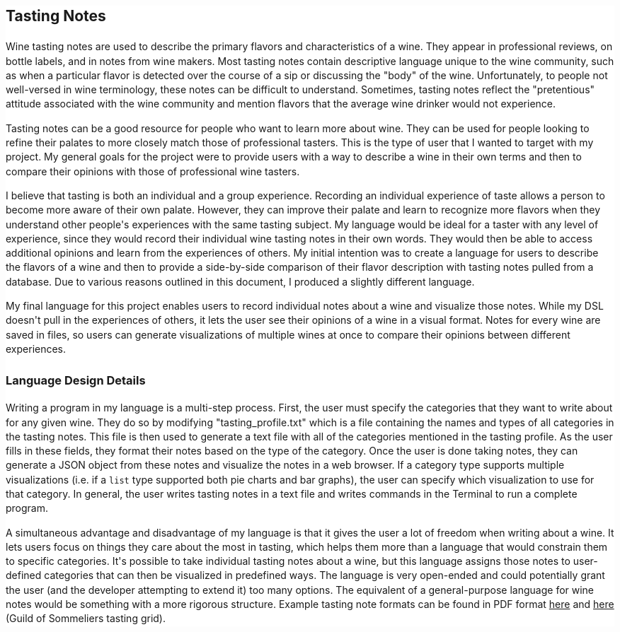 ## Tasting Notes ##

Wine tasting notes are used to describe the primary flavors and characteristics of a wine. They appear in professional reviews, on bottle labels, and in notes from wine makers. Most tasting notes contain descriptive language unique to the wine community, such as when a particular flavor is detected over the course of a sip or discussing the "body" of the wine. Unfortunately, to people not well-versed in wine terminology, these notes can be difficult to understand. Sometimes, tasting notes reflect the "pretentious" attitude associated with the wine community and mention flavors that the average wine drinker would not experience.

Tasting notes can be a good resource for people who want to learn more about wine. They can be used for people looking to refine their palates to more closely match those of professional tasters. This is the type of user that I wanted to target with my project. My general goals for the project were to provide users with a way to describe a wine in their own terms and then to compare their opinions with those of professional wine tasters. 

I believe that tasting is both an individual and a group experience. Recording an individual experience of taste allows a person to become more aware of their own palate. However, they can improve their palate and learn to recognize more flavors when they understand other people's experiences with the same tasting subject. My language would be ideal for a taster with any level of experience, since they would record their individual wine tasting notes in their own words. They would then be able to access additional opinions and learn from the experiences of others. My initial intention was to create a language for users to describe the flavors of a wine and then to provide a side-by-side comparison of their flavor description with tasting notes pulled from a database. Due to various reasons outlined in this document, I produced a slightly different language. 

My final language for this project enables users to record individual notes about a wine and visualize those notes. While my DSL doesn't pull in the experiences of others, it lets the user see their opinions of a wine in a visual format. Notes for every wine are saved in files, so users can generate visualizations of multiple wines at once to compare their opinions between different experiences.


### Language Design Details ###

Writing a program in my language is a multi-step process. First, the user must specify the categories that they want to write about for any given wine. They do so by modifying "tasting_profile.txt" which is a file containing the names and types of all categories in the tasting notes. This file is then used to generate a text file with all of the categories mentioned in the tasting profile. As the user fills in these fields, they format their notes based on the type of the category. Once the user is done taking notes, they can generate a JSON object from these notes and visualize the notes in a web browser. If a category type supports multiple visualizations (i.e. if a `list` type supported both pie charts and bar graphs), the user can specify which visualization to use for that category. In general, the user writes tasting notes in a text file and writes commands in the Terminal to run a complete program.

A simultaneous advantage and disadvantage of my language is that it gives the user a lot of freedom when writing about a wine. It lets users focus on things they care about the most in tasting, which helps them more than a language that would constrain them to specific categories. It's possible to take individual tasting notes about a wine, but this language assigns those notes to user-defined categories that can then be visualized in predefined ways. The language is very open-ended and could potentially grant the user (and the developer attempting to extend it) too many options. The equivalent of a general-purpose language for wine notes would be something with a more rigorous structure. Example tasting note formats can be found in PDF format [here](http://www.wine-tastings-guide.com/support-files/wine-tasting-notes-template-3.pdf) and [here](https://www.mastersommeliers.org/sites/default/files/CERT%20Tasting%20Exam%20Grid%20WHITE-Dec2015.pdf) (Guild of Sommeliers tasting grid). 

